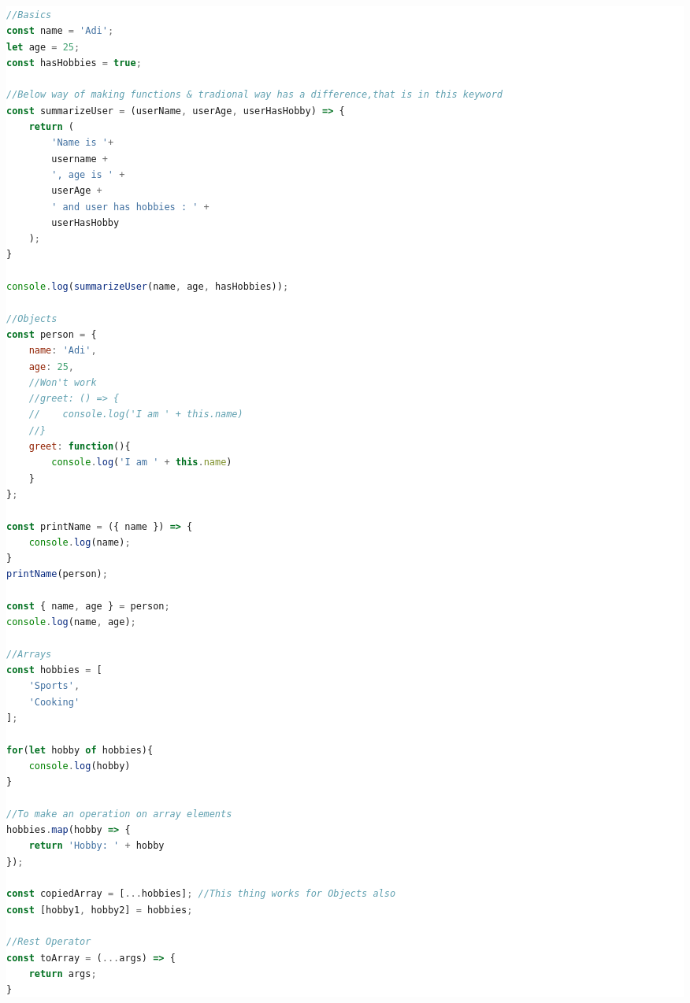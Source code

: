 ```javascript
//Basics
const name = 'Adi';
let age = 25;
const hasHobbies = true;

//Below way of making functions & tradional way has a difference,that is in this keyword
const summarizeUser = (userName, userAge, userHasHobby) => {
    return (
    	'Name is '+
        username +
        ', age is ' +
        userAge + 
        ' and user has hobbies : ' +
        userHasHobby
    );
}

console.log(summarizeUser(name, age, hasHobbies));

//Objects
const person = {
    name: 'Adi',
    age: 25,
    //Won't work
    //greet: () => {
    //    console.log('I am ' + this.name)
    //}
    greet: function(){
        console.log('I am ' + this.name)
    }
};

const printName = ({ name }) => {
    console.log(name);
}
printName(person);

const { name, age } = person;
console.log(name, age);

//Arrays
const hobbies = [
    'Sports',
    'Cooking'
];

for(let hobby of hobbies){
    console.log(hobby)
}

//To make an operation on array elements
hobbies.map(hobby => {
    return 'Hobby: ' + hobby
});

const copiedArray = [...hobbies]; //This thing works for Objects also
const [hobby1, hobby2] = hobbies;

//Rest Operator
const toArray = (...args) => {
    return args;
}

```